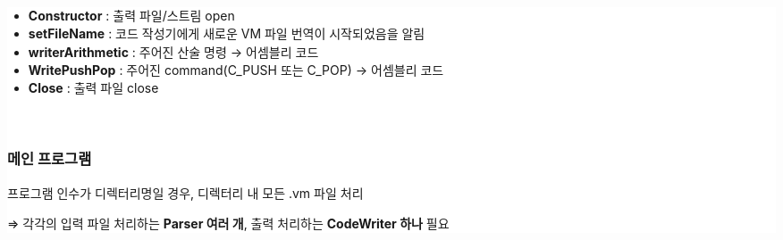- **Constructor** : 출력 파일/스트림 open
- **setFileName** : 코드 작성기에게 새로운 VM 파일 번역이 시작되었음을 알림
- **writerArithmetic** : 주어진 산술 명령 → 어셈블리 코드
- **WritePushPop** : 주어진 command(C_PUSH 또는 C_POP) → 어셈블리 코드
- **Close** : 출력 파일 close

<br>

### 메인 프로그램

프로그램 인수가 디렉터리명일 경우, 디렉터리 내 모든 .vm 파일 처리

⇒ 각각의 입력 파일 처리하는 **Parser 여러 개**, 출력 처리하는 **CodeWriter 하나** 필요
